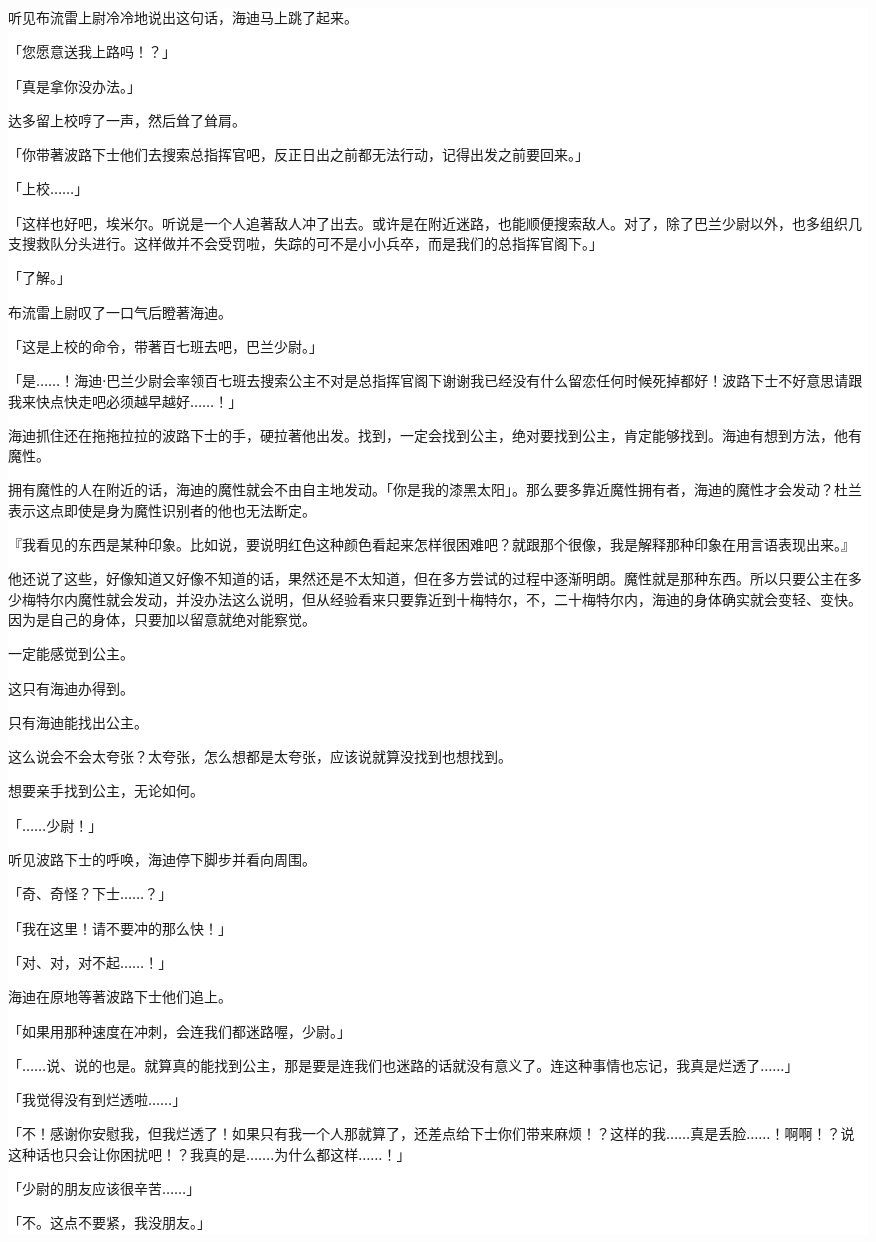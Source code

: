 听见布流雷上尉冷冷地说出这句话，海迪马上跳了起来。

「您愿意送我上路吗！？」

「真是拿你没办法。」

达多留上校哼了一声，然后耸了耸肩。

「你带著波路下士他们去搜索总指挥官吧，反正日出之前都无法行动，记得出发之前要回来。」

「上校……」

「这样也好吧，埃米尔。听说是一个人追著敌人冲了出去。或许是在附近迷路，也能顺便搜索敌人。对了，除了巴兰少尉以外，也多组织几支搜救队分头进行。这样做并不会受罚啦，失踪的可不是小小兵卒，而是我们的总指挥官阁下。」

「了解。」

布流雷上尉叹了一口气后瞪著海迪。

「这是上校的命令，带著百七班去吧，巴兰少尉。」

「是……！海迪·巴兰少尉会率领百七班去搜索公主不对是总指挥官阁下谢谢我已经没有什么留恋任何时候死掉都好！波路下士不好意思请跟我来快点快走吧必须越早越好……！」

海迪抓住还在拖拖拉拉的波路下士的手，硬拉著他出发。找到，一定会找到公主，绝对要找到公主，肯定能够找到。海迪有想到方法，他有魔性。

拥有魔性的人在附近的话，海迪的魔性就会不由自主地发动。「你是我的漆黑太阳」。那么要多靠近魔性拥有者，海迪的魔性才会发动？杜兰表示这点即使是身为魔性识别者的他也无法断定。

『我看见的东西是某种印象。比如说，要说明红色这种颜色看起来怎样很困难吧？就跟那个很像，我是解释那种印象在用言语表现出来。』

他还说了这些，好像知道又好像不知道的话，果然还是不太知道，但在多方尝试的过程中逐渐明朗。魔性就是那种东西。所以只要公主在多少梅特尔内魔性就会发动，并没办法这么说明，但从经验看来只要靠近到十梅特尔，不，二十梅特尔内，海迪的身体确实就会变轻、变快。因为是自己的身体，只要加以留意就绝对能察觉。

一定能感觉到公主。

这只有海迪办得到。

只有海迪能找出公主。

这么说会不会太夸张？太夸张，怎么想都是太夸张，应该说就算没找到也想找到。

想要亲手找到公主，无论如何。

「……少尉！」

听见波路下士的呼唤，海迪停下脚步并看向周围。

「奇、奇怪？下士……？」

「我在这里！请不要冲的那么快！」

「对、对，对不起……！」

海迪在原地等著波路下士他们追上。

「如果用那种速度在冲刺，会连我们都迷路喔，少尉。」

「……说、说的也是。就算真的能找到公主，那是要是连我们也迷路的话就没有意义了。连这种事情也忘记，我真是烂透了……」

「我觉得没有到烂透啦……」

「不！感谢你安慰我，但我烂透了！如果只有我一个人那就算了，还差点给下士你们带来麻烦！？这样的我……真是丢脸……！啊啊！？说这种话也只会让你困扰吧！？我真的是…….为什么都这样……！」

「少尉的朋友应该很辛苦……」

「不。这点不要紧，我没朋友。」
